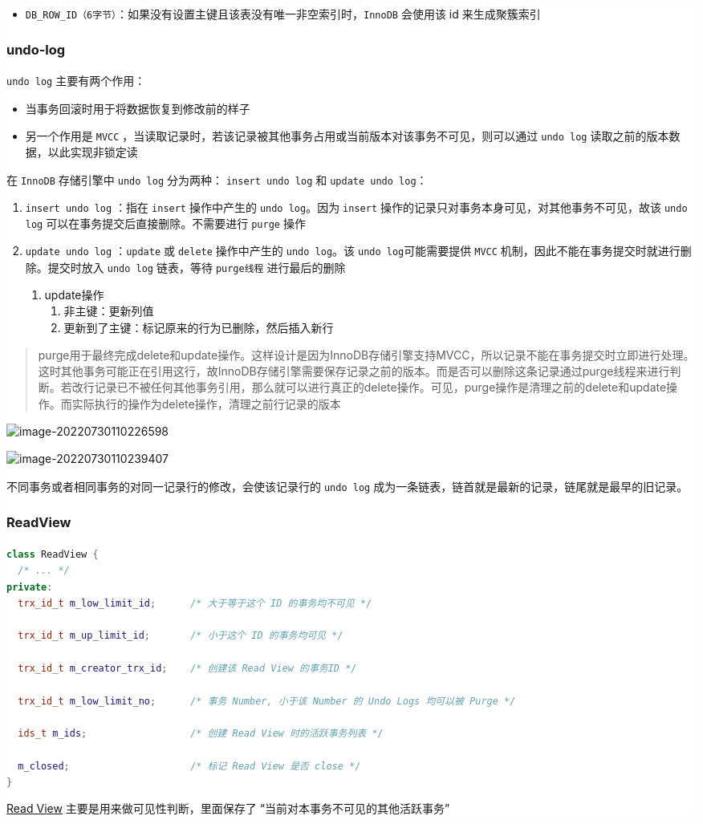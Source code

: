 - `DB_ROW_ID（6字节）`：如果没有设置主键且该表没有唯一非空索引时，`InnoDB` 会使用该 id 来生成聚簇索引

### undo-log

`undo log` 主要有两个作用：

- 当事务回滚时用于将数据恢复到修改前的样子

- 另一个作用是 `MVCC` ，当读取记录时，若该记录被其他事务占用或当前版本对该事务不可见，则可以通过 `undo log` 读取之前的版本数据，以此实现非锁定读

在 `InnoDB` 存储引擎中 `undo log` 分为两种： `insert undo log` 和 `update undo log`：

1. `insert undo log` ：指在 `insert` 操作中产生的 `undo log`。因为 `insert` 操作的记录只对事务本身可见，对其他事务不可见，故该 `undo log` 可以在事务提交后直接删除。不需要进行 `purge` 操作

1. `update undo log` ：`update` 或 `delete` 操作中产生的 `undo log`。该 `undo log`可能需要提供 `MVCC` 机制，因此不能在事务提交时就进行删除。提交时放入 `undo log` 链表，等待 `purge线程` 进行最后的删除
   1. update操作
      1. 非主键：更新列值
      2. 更新到了主键：标记原来的行为已删除，然后插入新行

> purge用于最终完成delete和update操作。这样设计是因为InnoDB存储引擎支持MVCC，所以记录不能在事务提交时立即进行处理。这时其他事务可能正在引用这行，故InnoDB存储引擎需要保存记录之前的版本。而是否可以删除这条记录通过purge线程来进行判断。若改行记录已不被任何其他事务引用，那么就可以进行真正的delete操作。可见，purge操作是清理之前的delete和update操作。而实际执行的操作为delete操作，清理之前行记录的版本

![image-20220730110226598](https://raw.githubusercontent.com/xuhaoyao/images/master/img/image-20220730110226598.png)

![image-20220730110239407](https://raw.githubusercontent.com/xuhaoyao/images/master/img/image-20220730110239407.png)



不同事务或者相同事务的对同一记录行的修改，会使该记录行的 `undo log` 成为一条链表，链首就是最新的记录，链尾就是最早的旧记录。

### ReadView

```C++
class ReadView {
  /* ... */
private:
  trx_id_t m_low_limit_id;      /* 大于等于这个 ID 的事务均不可见 */

  trx_id_t m_up_limit_id;       /* 小于这个 ID 的事务均可见 */

  trx_id_t m_creator_trx_id;    /* 创建该 Read View 的事务ID */

  trx_id_t m_low_limit_no;      /* 事务 Number, 小于该 Number 的 Undo Logs 均可以被 Purge */

  ids_t m_ids;                  /* 创建 Read View 时的活跃事务列表 */

  m_closed;                     /* 标记 Read View 是否 close */
}
```

[Read View](https://github.com/facebook/mysql-8.0/blob/8.0/storage/innobase/include/read0types.h#L298) 主要是用来做可见性判断，里面保存了 “当前对本事务不可见的其他活跃事务”
